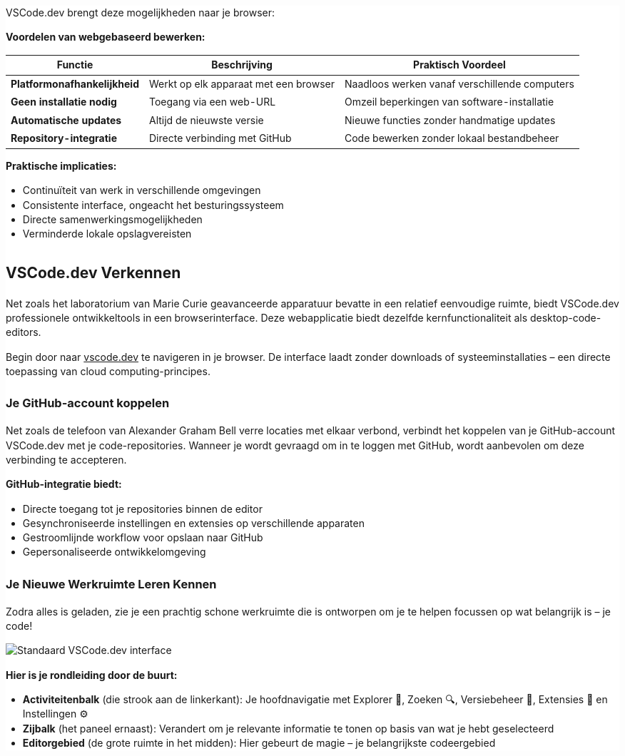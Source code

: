 VSCode.dev brengt deze mogelijkheden naar je browser:

**Voordelen van webgebaseerd bewerken:**

| Functie | Beschrijving | Praktisch Voordeel |
|---------|-------------|----------|
| **Platformonafhankelijkheid** | Werkt op elk apparaat met een browser | Naadloos werken vanaf verschillende computers |
| **Geen installatie nodig** | Toegang via een web-URL | Omzeil beperkingen van software-installatie |
| **Automatische updates** | Altijd de nieuwste versie | Nieuwe functies zonder handmatige updates |
| **Repository-integratie** | Directe verbinding met GitHub | Code bewerken zonder lokaal bestandbeheer |

**Praktische implicaties:**
- Continuïteit van werk in verschillende omgevingen
- Consistente interface, ongeacht het besturingssysteem
- Directe samenwerkingsmogelijkheden
- Verminderde lokale opslagvereisten

## VSCode.dev Verkennen

Net zoals het laboratorium van Marie Curie geavanceerde apparatuur bevatte in een relatief eenvoudige ruimte, biedt VSCode.dev professionele ontwikkeltools in een browserinterface. Deze webapplicatie biedt dezelfde kernfunctionaliteit als desktop-code-editors.

Begin door naar [vscode.dev](https://vscode.dev) te navigeren in je browser. De interface laadt zonder downloads of systeeminstallaties – een directe toepassing van cloud computing-principes.

### Je GitHub-account koppelen

Net zoals de telefoon van Alexander Graham Bell verre locaties met elkaar verbond, verbindt het koppelen van je GitHub-account VSCode.dev met je code-repositories. Wanneer je wordt gevraagd om in te loggen met GitHub, wordt aanbevolen om deze verbinding te accepteren.

**GitHub-integratie biedt:**
- Directe toegang tot je repositories binnen de editor
- Gesynchroniseerde instellingen en extensies op verschillende apparaten
- Gestroomlijnde workflow voor opslaan naar GitHub
- Gepersonaliseerde ontwikkelomgeving

### Je Nieuwe Werkruimte Leren Kennen

Zodra alles is geladen, zie je een prachtig schone werkruimte die is ontworpen om je te helpen focussen op wat belangrijk is – je code!

![Standaard VSCode.dev interface](../../../../translated_images/default-vscode-dev.5d06881d65c1b3234ce50cd9ed3b0028e6031ad5f5b441bcbed96bfa6311f6d0.nl.png)

**Hier is je rondleiding door de buurt:**
- **Activiteitenbalk** (die strook aan de linkerkant): Je hoofdnavigatie met Explorer 📁, Zoeken 🔍, Versiebeheer 🌿, Extensies 🧩 en Instellingen ⚙️
- **Zijbalk** (het paneel ernaast): Verandert om je relevante informatie te tonen op basis van wat je hebt geselecteerd
- **Editorgebied** (de grote ruimte in het midden): Hier gebeurt de magie – je belangrijkste codeergebied
